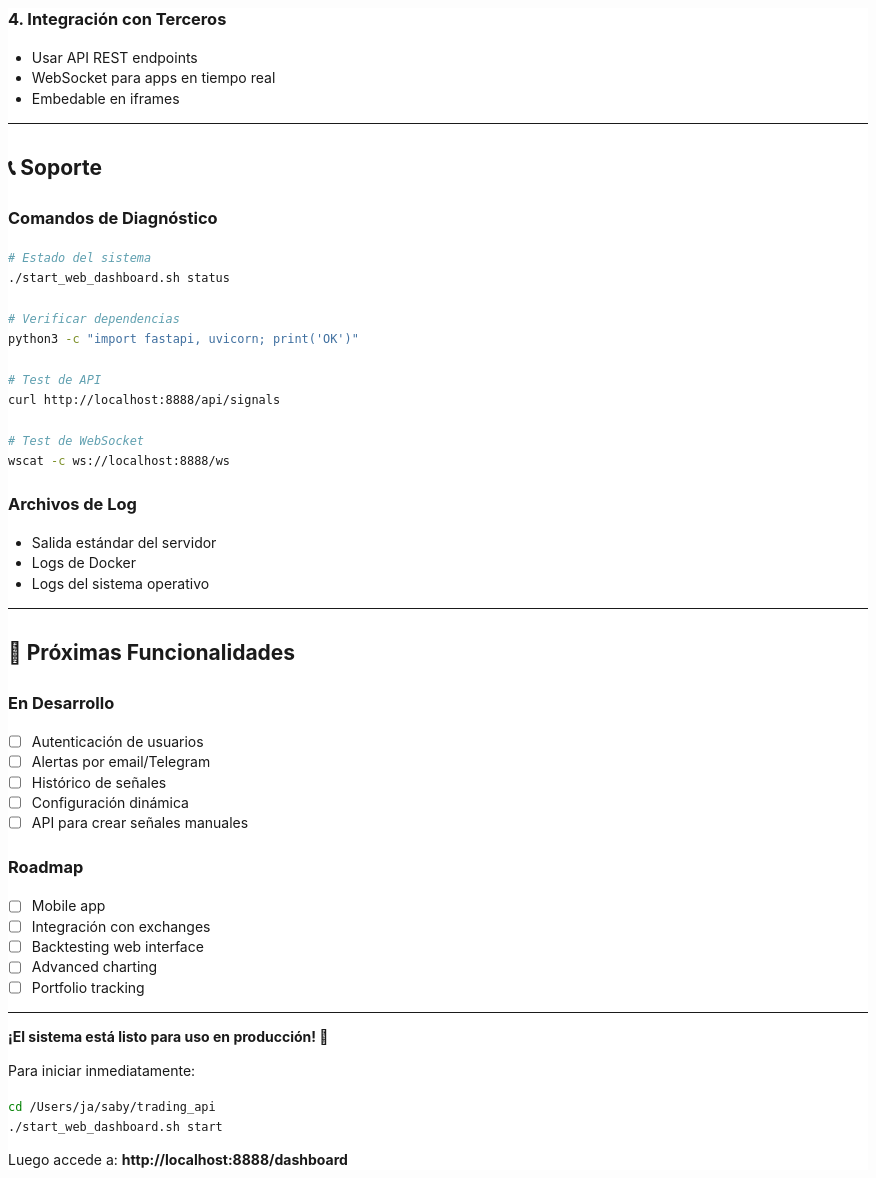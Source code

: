 ### 4. Integración con Terceros
- Usar API REST endpoints
- WebSocket para apps en tiempo real
- Embedable en iframes

---

## 📞 Soporte

### Comandos de Diagnóstico
```bash
# Estado del sistema
./start_web_dashboard.sh status

# Verificar dependencias
python3 -c "import fastapi, uvicorn; print('OK')"

# Test de API
curl http://localhost:8888/api/signals

# Test de WebSocket
wscat -c ws://localhost:8888/ws
```

### Archivos de Log
- Salida estándar del servidor
- Logs de Docker
- Logs del sistema operativo

---

## 🚀 Próximas Funcionalidades

### En Desarrollo
- [ ] Autenticación de usuarios
- [ ] Alertas por email/Telegram
- [ ] Histórico de señales
- [ ] Configuración dinámica
- [ ] API para crear señales manuales

### Roadmap
- [ ] Mobile app
- [ ] Integración con exchanges
- [ ] Backtesting web interface
- [ ] Advanced charting
- [ ] Portfolio tracking

---

**¡El sistema está listo para uso en producción! 🎉**

Para iniciar inmediatamente:
```bash
cd /Users/ja/saby/trading_api
./start_web_dashboard.sh start
```

Luego accede a: **http://localhost:8888/dashboard**